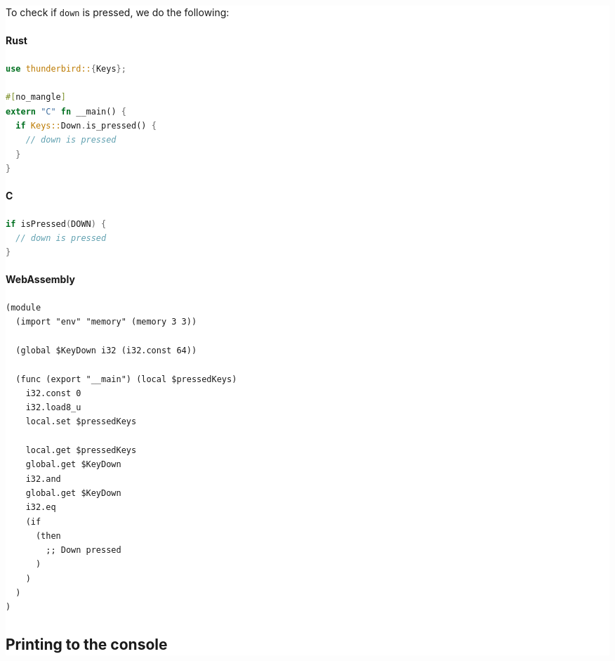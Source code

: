 To check if `down` is pressed, we do the following:



#### **Rust**

```rust
use thunderbird::{Keys};

#[no_mangle]
extern "C" fn __main() {
  if Keys::Down.is_pressed() {
    // down is pressed
  }
}
```

#### **C**

```c
if isPressed(DOWN) {
  // down is pressed
}
```

#### **WebAssembly**

```wasm
(module
  (import "env" "memory" (memory 3 3))
  
  (global $KeyDown i32 (i32.const 64))
  
  (func (export "__main") (local $pressedKeys)
    i32.const 0
    i32.load8_u
    local.set $pressedKeys
    
    local.get $pressedKeys
    global.get $KeyDown
    i32.and
    global.get $KeyDown
    i32.eq
    (if
      (then
        ;; Down pressed
      )
    )
  )
)
```



## Printing to the console
